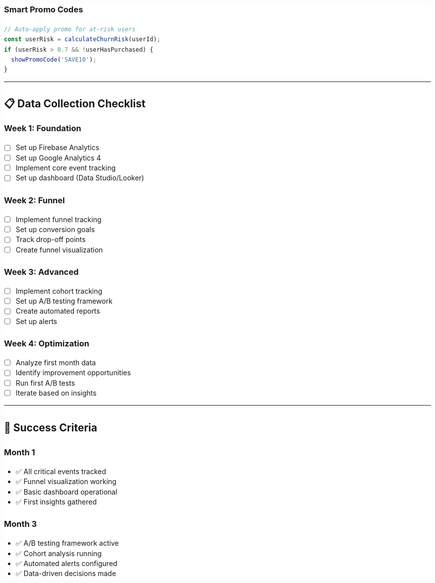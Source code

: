 ### **Smart Promo Codes**
```javascript
// Auto-apply promo for at-risk users
const userRisk = calculateChurnRisk(userId);
if (userRisk > 0.7 && !userHasPurchased) {
  showPromoCode('SAVE10');
}
```

---

## 📋 Data Collection Checklist

### **Week 1: Foundation**
- [ ] Set up Firebase Analytics
- [ ] Set up Google Analytics 4
- [ ] Implement core event tracking
- [ ] Set up dashboard (Data Studio/Looker)

### **Week 2: Funnel**
- [ ] Implement funnel tracking
- [ ] Set up conversion goals
- [ ] Track drop-off points
- [ ] Create funnel visualization

### **Week 3: Advanced**
- [ ] Implement cohort tracking
- [ ] Set up A/B testing framework
- [ ] Create automated reports
- [ ] Set up alerts

### **Week 4: Optimization**
- [ ] Analyze first month data
- [ ] Identify improvement opportunities
- [ ] Run first A/B tests
- [ ] Iterate based on insights

---

## 🎯 Success Criteria

### **Month 1**
- ✅ All critical events tracked
- ✅ Funnel visualization working
- ✅ Basic dashboard operational
- ✅ First insights gathered

### **Month 3**
- ✅ A/B testing framework active
- ✅ Cohort analysis running
- ✅ Automated alerts configured
- ✅ Data-driven decisions made
